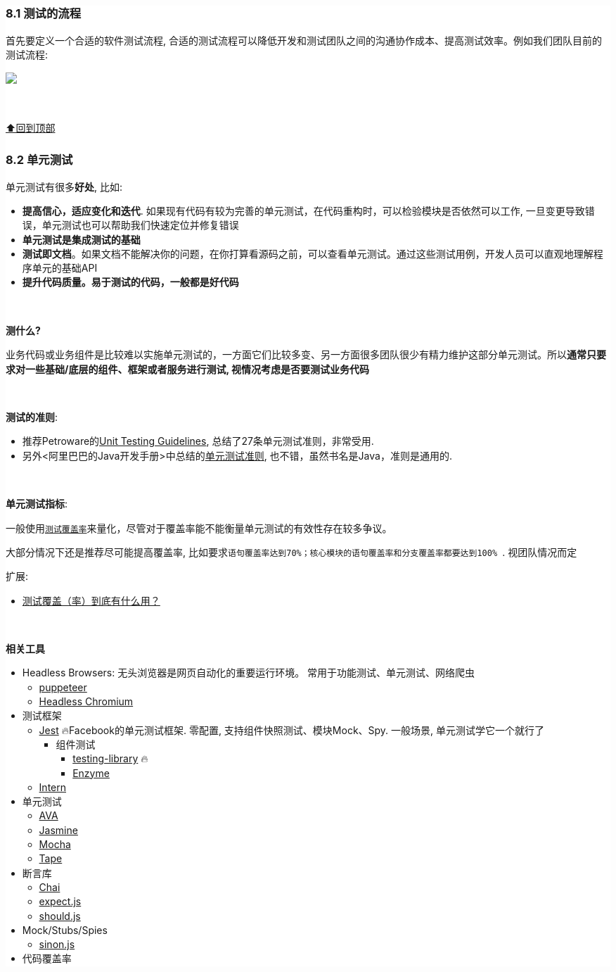 ### 8.1 测试的流程

首先要定义一个合适的软件测试流程, 合适的测试流程可以降低开发和测试团队之间的沟通协作成本、提高测试效率。例如我们团队目前的测试流程:

![](https://bobi.ink/images/frontend-standard/test-proc.png)

<br>

[⬆️回到顶部](#)

### 8.2 单元测试

单元测试有很多**好处**, 比如:

- **提高信心，适应变化和迭代**. 如果现有代码有较为完善的单元测试，在代码重构时，可以检验模块是否依然可以工作, 一旦变更导致错误，单元测试也可以帮助我们快速定位并修复错误
- **单元测试是集成测试的基础**
- **测试即文档**。如果文档不能解决你的问题，在你打算看源码之前，可以查看单元测试。通过这些测试用例，开发人员可以直观地理解程序单元的基础API
- **提升代码质量。易于测试的代码，一般都是好代码**

<br>

**测什么?**

业务代码或业务组件是比较难以实施单元测试的，一方面它们比较多变、另一方面很多团队很少有精力维护这部分单元测试。所以**通常只要求对一些基础/底层的组件、框架或者服务进行测试, 视情况考虑是否要测试业务代码**

<br>

**测试的准则**:

- 推荐Petroware的[Unit Testing Guidelines](https://petroware.no/unittesting.html), 总结了27条单元测试准则，非常受用.
- 另外<阿里巴巴的Java开发手册>中总结的[单元测试准则](https://github.com/alibaba/p3c/blob/master/p3c-gitbook/%E5%8D%95%E5%85%83%E6%B5%8B%E8%AF%95.md), 也不错，虽然书名是Java，准则是通用的.

<br>

**单元测试指标**:

一般使用[`测试覆盖率`](https://zh.wikipedia.org/wiki/代碼覆蓋率)来量化，尽管对于覆盖率能不能衡量单元测试的有效性存在较多争议。

大部分情况下还是推荐尽可能提高覆盖率, 比如要求`语句覆盖率达到70%；核心模块的语句覆盖率和分支覆盖率都要达到100% `. 视团队情况而定

扩展:

- [测试覆盖（率）到底有什么用？](https://www.infoq.cn/article/test-coverage-rate-role)

<br>

**相关工具**

- Headless Browsers: 无头浏览器是网页自动化的重要运行环境。 常用于功能测试、单元测试、网络爬虫
  - [puppeteer](https://github.com/GoogleChrome/puppeteer)
  - [Headless Chromium](https://chromium.googlesource.com/chromium/src/+/lkgr/headless/README.md)
- 测试框架
  - [Jest](http://jest.io/) 🔥Facebook的单元测试框架. 零配置, 支持组件快照测试、模块Mock、Spy. 一般场景, 单元测试学它一个就行了
    - 组件测试
      - [testing-library](https://github.com/testing-library) 🔥
      - [Enzyme](https://github.com/airbnb/enzyme)
  - [Intern](https://theintern.github.io/)
- 单元测试
  - [AVA](https://github.com/avajs/ava)
  - [Jasmine](http://jasmine.github.io/)
  - [Mocha](http://mochajs.org/)
  - [Tape](https://github.com/substack/tape)
- 断言库
  - [Chai](http://chaijs.com/)
  - [expect.js](https://github.com/Automattic/expect.js)
  - [should.js](http://shouldjs.github.io/)
- Mock/Stubs/Spies
  - [sinon.js](http://sinonjs.org/)
- 代码覆盖率